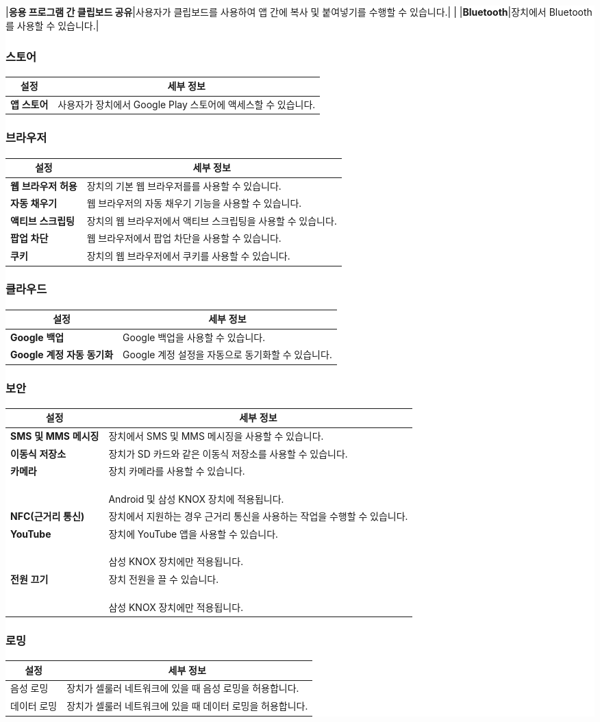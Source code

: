 |**응용 프로그램 간 클립보드 공유**|사용자가 클립보드를 사용하여 앱 간에 복사 및 붙여넣기를 수행할 수 있습니다.|  |
|**Bluetooth**|장치에서 Bluetooth를 사용할 수 있습니다.|

### <a name="store"></a>스토어

|설정|세부 정보|  
|------------------|-------------|  
|**앱 스토어**|사용자가 장치에서 Google Play 스토어에 액세스할 수 있습니다.|

### <a name="browser"></a>브라우저

|설정|세부 정보|  
|------------------|-------------|  
|**웹 브라우저 허용**|장치의 기본 웹 브라우저를를 사용할 수 있습니다.|
|**자동 채우기**|웹 브라우저의 자동 채우기 기능을 사용할 수 있습니다.|
|**액티브 스크립팅**|장치의 웹 브라우저에서 액티브 스크립팅을 사용할 수 있습니다.|
|**팝업 차단**|웹 브라우저에서 팝업 차단을 사용할 수 있습니다.|
|**쿠키**|장치의 웹 브라우저에서 쿠키를 사용할 수 있습니다.|

### <a name="cloud"></a>클라우드  

|설정|세부 정보|  
|-------------|-------------|  
|**Google 백업**|Google 백업을 사용할 수 있습니다.|  
|**Google 계정 자동 동기화**|Google 계정 설정을 자동으로 동기화할 수 있습니다.|  

### <a name="security"></a>보안  

|설정|세부 정보|  
|-------------|-------------|  
|**SMS 및 MMS 메시징**|장치에서 SMS 및 MMS 메시징을 사용할 수 있습니다.|
|**이동식 저장소**|장치가 SD 카드와 같은 이동식 저장소를 사용할 수 있습니다.|
|**카메라**|장치 카메라를 사용할 수 있습니다.<br /><br /> Android 및 삼성 KNOX 장치에 적용됩니다.|
|**NFC(근거리 통신)**|장치에서 지원하는 경우 근거리 통신을 사용하는 작업을 수행할 수 있습니다.|
|**YouTube**|장치에 YouTube 앱을 사용할 수 있습니다.<br /><br /> 삼성 KNOX 장치에만 적용됩니다.|  
|**전원 끄기**|장치 전원을 끌 수 있습니다.<br /><br /> 삼성 KNOX 장치에만 적용됩니다.|  

### <a name="roaming"></a>로밍

|설정|세부 정보|  
|-------------|-------------|  
|음성 로밍|장치가 셀룰러 네트워크에 있을 때 음성 로밍을 허용합니다.|
|데이터 로밍|장치가 셀룰러 네트워크에 있을 때 데이터 로밍을 허용합니다.|
